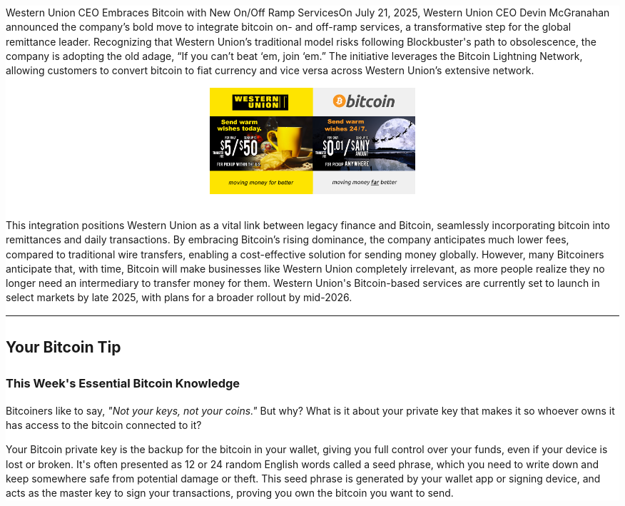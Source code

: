 Western Union CEO Embraces Bitcoin with New On/Off Ramp ServicesOn July 21, 2025, Western Union CEO Devin McGranahan announced the company’s bold move to integrate bitcoin on- and off-ramp services, a transformative step for the global remittance leader. Recognizing that Western Union’s traditional model risks following Blockbuster's path to obsolescence, the company is adopting the old adage, “If you can’t beat ‘em, join ‘em.” The initiative leverages the Bitcoin Lightning Network, allowing customers to convert bitcoin to fiat currency and vice versa across Western Union’s extensive network.

<img class="mobile-banner" src="Western Union vs Bitcoin.png" style="width:30dvw;display:block;margin:0 auto;">

<br>

This integration positions Western Union as a vital link between legacy finance and Bitcoin, seamlessly incorporating bitcoin into remittances and daily transactions. By embracing Bitcoin’s rising dominance, the company anticipates much lower fees, compared to traditional wire transfers, enabling a cost-effective solution for sending money globally. However, many Bitcoiners anticipate that, with time, Bitcoin will make businesses like Western Union completely irrelevant, as more people realize they no longer need an intermediary to transfer money for them. Western Union's Bitcoin-based services are currently set to launch in select markets by late 2025, with plans for a broader rollout by mid-2026.

---

Your Bitcoin Tip
----------------

### This Week's Essential Bitcoin Knowledge

Bitcoiners like to say, *"Not your keys, not your coins."* But why? What is it about your private key that makes it so whoever owns it has access to the bitcoin connected to it?

Your Bitcoin private key is the backup for the bitcoin in your wallet, giving you full control over your funds, even if your device is lost or broken. It's often presented as 12 or 24 random English words called a seed phrase, which you need to write down and keep somewhere safe from potential damage or theft. This seed phrase is generated by your wallet app or signing device, and acts as the master key to sign your transactions, proving you own the bitcoin you want to send.
